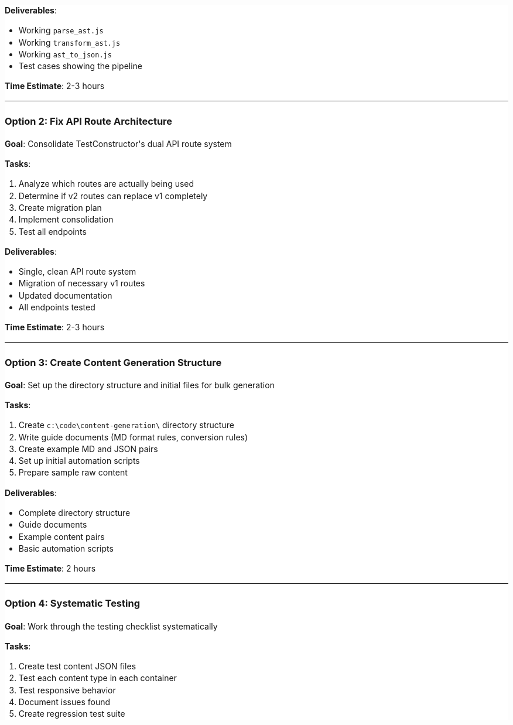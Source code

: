 **Deliverables**:
- Working `parse_ast.js`
- Working `transform_ast.js`
- Working `ast_to_json.js`
- Test cases showing the pipeline

**Time Estimate**: 2-3 hours

---

### Option 2: Fix API Route Architecture
**Goal**: Consolidate TestConstructor's dual API route system

**Tasks**:
1. Analyze which routes are actually being used
2. Determine if v2 routes can replace v1 completely
3. Create migration plan
4. Implement consolidation
5. Test all endpoints

**Deliverables**:
- Single, clean API route system
- Migration of necessary v1 routes
- Updated documentation
- All endpoints tested

**Time Estimate**: 2-3 hours

---

### Option 3: Create Content Generation Structure
**Goal**: Set up the directory structure and initial files for bulk generation

**Tasks**:
1. Create `c:\code\content-generation\` directory structure
2. Write guide documents (MD format rules, conversion rules)
3. Create example MD and JSON pairs
4. Set up initial automation scripts
5. Prepare sample raw content

**Deliverables**:
- Complete directory structure
- Guide documents
- Example content pairs
- Basic automation scripts

**Time Estimate**: 2 hours

---

### Option 4: Systematic Testing
**Goal**: Work through the testing checklist systematically

**Tasks**:
1. Create test content JSON files
2. Test each content type in each container
3. Test responsive behavior
4. Document issues found
5. Create regression test suite
